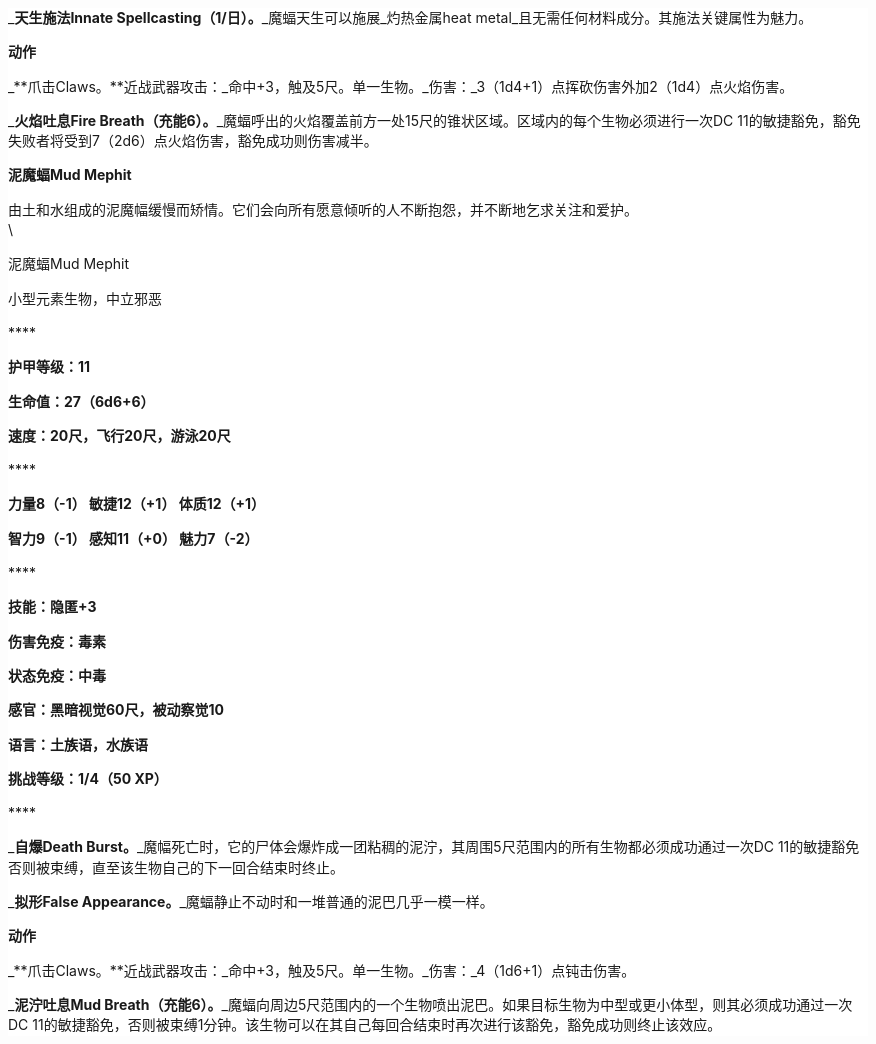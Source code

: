 &#x20; _**天生施法Innate Spellcasting（1/日）。**_魔蝠天生可以施展_灼热金属heat metal_且无需任何材料成分。其施法关键属性为魅力。

**动作**

&#x20; _**爪击Claws。**近战武器攻击：_命中+3，触及5尺。单一生物。_伤害：_3（1d4+1）点挥砍伤害外加2（1d4）点火焰伤害。

&#x20; _**火焰吐息Fire Breath（充能6）。**_魔蝠呼出的火焰覆盖前方一处15尺的锥状区域。区域内的每个生物必须进行一次DC 11的敏捷豁免，豁免失败者将受到7（2d6）点火焰伤害，豁免成功则伤害减半。

&#x20;

**泥魔蝠Mud Mephit**

&#x20;   由土和水组成的泥魔幅缓慢而矫情。它们会向所有愿意倾听的人不断抱怨，并不断地乞求关注和爱护。\
\


泥魔蝠Mud Mephit

小型元素生物，中立邪恶

&#x20;****&#x20;

**护甲等级：11**

**生命值：27（6d6+6）**

**速度：20尺，飞行20尺，游泳20尺**

&#x20;****&#x20;

**力量8（-1）       敏捷12（+1）     体质12（+1）**

**智力9（-1）       感知11（+0）     魅力7（-2）**

&#x20;****&#x20;

**技能：隐匿+3**

**伤害免疫：毒素**

**状态免疫：中毒**

**感官：黑暗视觉60尺，被动察觉10**

**语言：土族语，水族语**

**挑战等级：1/4（50 XP）**

&#x20;****&#x20;

&#x20; _**自爆Death Burst。**_魔幅死亡时，它的尸体会爆炸成一团粘稠的泥泞，其周围5尺范围内的所有生物都必须成功通过一次DC 11的敏捷豁免否则被束缚，直至该生物自己的下一回合结束时终止。

&#x20; _**拟形False Appearance。**_魔蝠静止不动时和一堆普通的泥巴几乎一模一样。

**动作**

&#x20; _**爪击Claws。**近战武器攻击：_命中+3，触及5尺。单一生物。_伤害：_4（1d6+1）点钝击伤害。

&#x20; _**泥泞吐息Mud Breath（充能6）。**_魔蝠向周边5尺范围内的一个生物喷出泥巴。如果目标生物为中型或更小体型，则其必须成功通过一次DC 11的敏捷豁免，否则被束缚1分钟。该生物可以在其自己每回合结束时再次进行该豁免，豁免成功则终止该效应。

&#x20;
